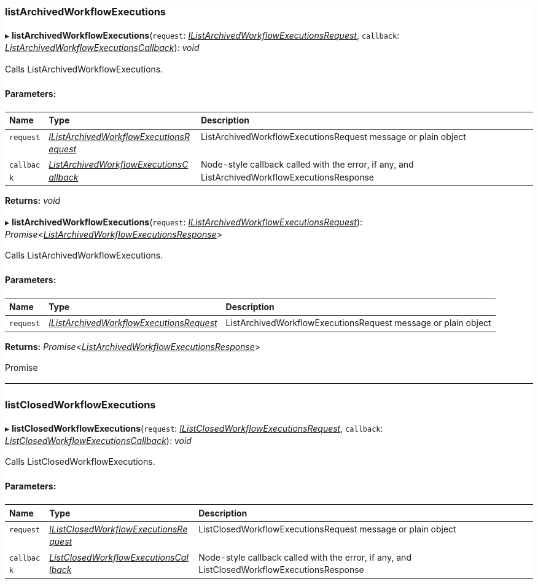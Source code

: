 ### listArchivedWorkflowExecutions

▸ **listArchivedWorkflowExecutions**(`request`: [*IListArchivedWorkflowExecutionsRequest*](../interfaces/proto.temporal.api.workflowservice.v1.ilistarchivedworkflowexecutionsrequest.md), `callback`: [*ListArchivedWorkflowExecutionsCallback*](../modules/proto.temporal.api.workflowservice.v1.workflowservice.md#listarchivedworkflowexecutionscallback)): *void*

Calls ListArchivedWorkflowExecutions.

#### Parameters:

Name | Type | Description |
:------ | :------ | :------ |
`request` | [*IListArchivedWorkflowExecutionsRequest*](../interfaces/proto.temporal.api.workflowservice.v1.ilistarchivedworkflowexecutionsrequest.md) | ListArchivedWorkflowExecutionsRequest message or plain object   |
`callback` | [*ListArchivedWorkflowExecutionsCallback*](../modules/proto.temporal.api.workflowservice.v1.workflowservice.md#listarchivedworkflowexecutionscallback) | Node-style callback called with the error, if any, and ListArchivedWorkflowExecutionsResponse    |

**Returns:** *void*

▸ **listArchivedWorkflowExecutions**(`request`: [*IListArchivedWorkflowExecutionsRequest*](../interfaces/proto.temporal.api.workflowservice.v1.ilistarchivedworkflowexecutionsrequest.md)): *Promise*<[*ListArchivedWorkflowExecutionsResponse*](proto.temporal.api.workflowservice.v1.listarchivedworkflowexecutionsresponse.md)\>

Calls ListArchivedWorkflowExecutions.

#### Parameters:

Name | Type | Description |
:------ | :------ | :------ |
`request` | [*IListArchivedWorkflowExecutionsRequest*](../interfaces/proto.temporal.api.workflowservice.v1.ilistarchivedworkflowexecutionsrequest.md) | ListArchivedWorkflowExecutionsRequest message or plain object   |

**Returns:** *Promise*<[*ListArchivedWorkflowExecutionsResponse*](proto.temporal.api.workflowservice.v1.listarchivedworkflowexecutionsresponse.md)\>

Promise

___

### listClosedWorkflowExecutions

▸ **listClosedWorkflowExecutions**(`request`: [*IListClosedWorkflowExecutionsRequest*](../interfaces/proto.temporal.api.workflowservice.v1.ilistclosedworkflowexecutionsrequest.md), `callback`: [*ListClosedWorkflowExecutionsCallback*](../modules/proto.temporal.api.workflowservice.v1.workflowservice.md#listclosedworkflowexecutionscallback)): *void*

Calls ListClosedWorkflowExecutions.

#### Parameters:

Name | Type | Description |
:------ | :------ | :------ |
`request` | [*IListClosedWorkflowExecutionsRequest*](../interfaces/proto.temporal.api.workflowservice.v1.ilistclosedworkflowexecutionsrequest.md) | ListClosedWorkflowExecutionsRequest message or plain object   |
`callback` | [*ListClosedWorkflowExecutionsCallback*](../modules/proto.temporal.api.workflowservice.v1.workflowservice.md#listclosedworkflowexecutionscallback) | Node-style callback called with the error, if any, and ListClosedWorkflowExecutionsResponse    |
